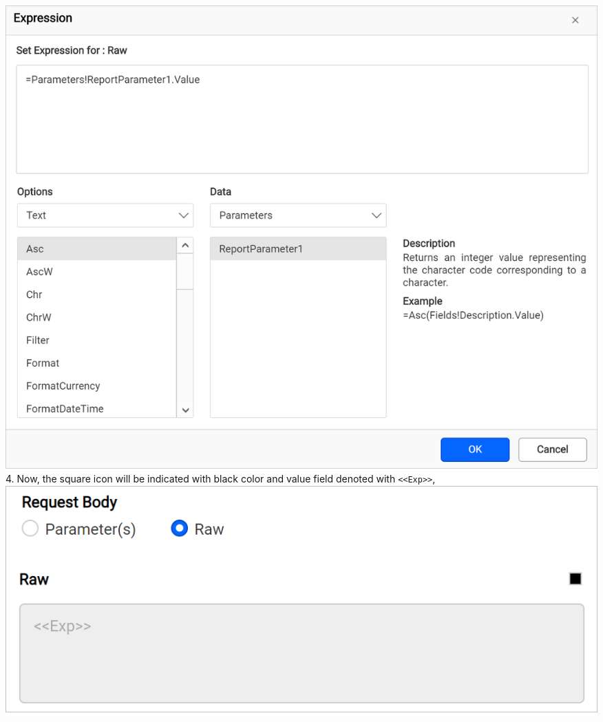 ![Enter expression](/static/assets/on-premise/images/report-designer/manage-data/web-data-source/exp-value-raw.png)
4. Now, the square icon will be indicated with black color and value field denoted with `<<Exp>>`,
![Enter expression](/static/assets/on-premise/images/report-designer/manage-data/web-data-source/exp-output-raw.png)
